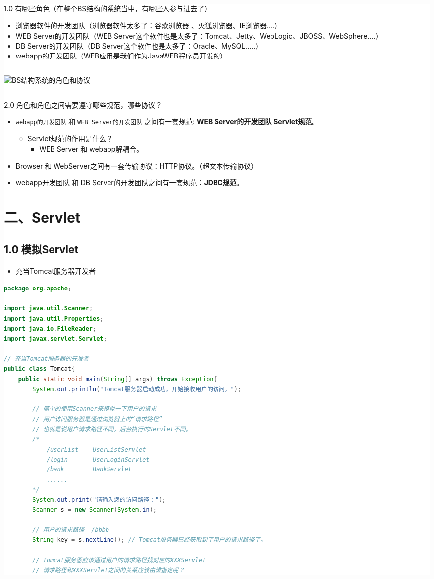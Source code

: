 


1.0 有哪些角色（在整个BS结构的系统当中，有哪些人参与进去了）

- 浏览器软件的开发团队（浏览器软件太多了：谷歌浏览器 、火狐浏览器、IE浏览器....）
- WEB Server的开发团队（WEB Server这个软件也是太多了：Tomcat、Jetty、WebLogic、JBOSS、WebSphere....）
- DB Server的开发团队（DB Server这个软件也是太多了：Oracle、MySQL.....）
- webapp的开发团队（WEB应用是我们作为JavaWEB程序员开发的）



---

![BS结构系统的角色和协议](https://cdn.jsdelivr.net/gh/fgcy-333/gitnote-images/2022/8/27202209052153844.png)

----



2.0 角色和角色之间需要遵守哪些规范，哪些协议？

- `webapp的开发团队`   和    `WEB Server的开发团队`  之间有一套规范: **WEB Server的开发团队**   **Servlet规范**。
  - Servlet规范的作用是什么？
    - WEB Server   和   webapp解耦合。

- Browser  和   WebServer之间有一套传输协议：HTTP协议。（超文本传输协议）

- webapp开发团队  和  DB Server的开发团队之间有一套规范：**JDBC规范**。





# 二、Servlet

## 1.0 模拟Servlet

- 充当Tomcat服务器开发者

~~~java
package org.apache;

import java.util.Scanner;
import java.util.Properties;
import java.io.FileReader;
import javax.servlet.Servlet;

// 充当Tomcat服务器的开发者
public class Tomcat{
	public static void main(String[] args) throws Exception{
		System.out.println("Tomcat服务器启动成功，开始接收用户的访问。");

		// 简单的使用Scanner来模拟一下用户的请求
		// 用户访问服务器是通过浏览器上的“请求路径”
		// 也就是说用户请求路径不同，后台执行的Servlet不同。
		/*
			/userList    UserListServlet
			/login		 UserLoginServlet
			/bank		 BankServlet
			......
		*/
		System.out.print("请输入您的访问路径：");
		Scanner s = new Scanner(System.in);

		// 用户的请求路径  /bbbb
		String key = s.nextLine(); // Tomcat服务器已经获取到了用户的请求路径了。

		// Tomcat服务器应该通过用户的请求路径找对应的XXXServlet
		// 请求路径和XXXServlet之间的关系应该由谁指定呢？
~~~